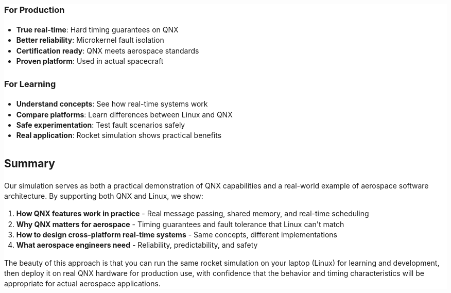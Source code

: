 ### For Production
- **True real-time**: Hard timing guarantees on QNX
- **Better reliability**: Microkernel fault isolation
- **Certification ready**: QNX meets aerospace standards
- **Proven platform**: Used in actual spacecraft

### For Learning
- **Understand concepts**: See how real-time systems work
- **Compare platforms**: Learn differences between Linux and QNX
- **Safe experimentation**: Test fault scenarios safely
- **Real application**: Rocket simulation shows practical benefits

## Summary

Our simulation serves as both a practical demonstration of QNX capabilities and a real-world example of aerospace software architecture. By supporting both QNX and Linux, we show:

1. **How QNX features work in practice** - Real message passing, shared memory, and real-time scheduling
2. **Why QNX matters for aerospace** - Timing guarantees and fault tolerance that Linux can't match
3. **How to design cross-platform real-time systems** - Same concepts, different implementations
4. **What aerospace engineers need** - Reliability, predictability, and safety

The beauty of this approach is that you can run the same rocket simulation on your laptop (Linux) for learning and development, then deploy it on real QNX hardware for production use, with confidence that the behavior and timing characteristics will be appropriate for actual aerospace applications.
